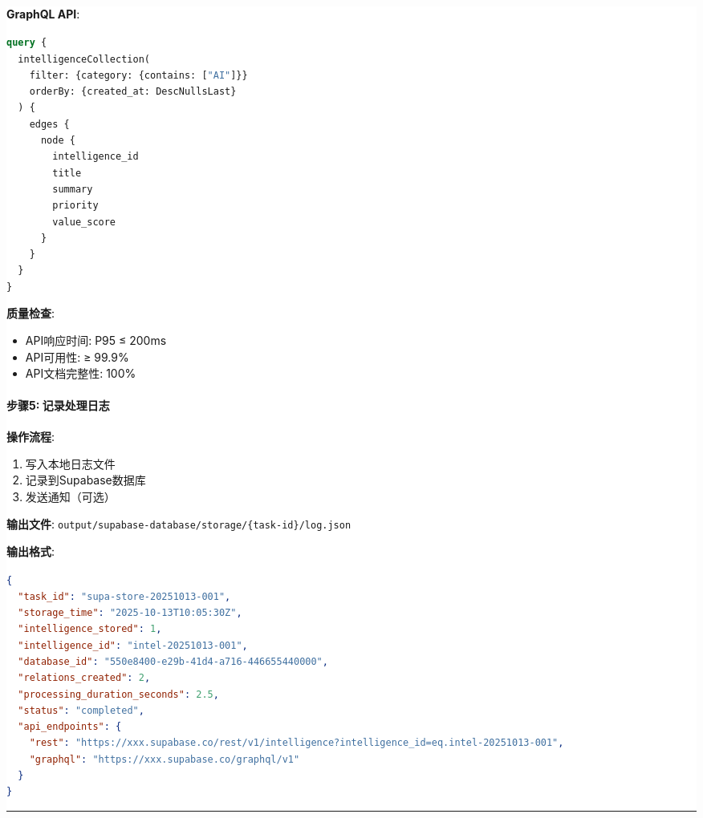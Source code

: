 **GraphQL API**:

```graphql
query {
  intelligenceCollection(
    filter: {category: {contains: ["AI"]}}
    orderBy: {created_at: DescNullsLast}
  ) {
    edges {
      node {
        intelligence_id
        title
        summary
        priority
        value_score
      }
    }
  }
}
```

**质量检查**:

- API响应时间: P95 ≤ 200ms
- API可用性: ≥ 99.9%
- API文档完整性: 100%

#### 步骤5: 记录处理日志

**操作流程**:

1. 写入本地日志文件
2. 记录到Supabase数据库
3. 发送通知（可选）

**输出文件**: `output/supabase-database/storage/{task-id}/log.json`

**输出格式**:

```json
{
  "task_id": "supa-store-20251013-001",
  "storage_time": "2025-10-13T10:05:30Z",
  "intelligence_stored": 1,
  "intelligence_id": "intel-20251013-001",
  "database_id": "550e8400-e29b-41d4-a716-446655440000",
  "relations_created": 2,
  "processing_duration_seconds": 2.5,
  "status": "completed",
  "api_endpoints": {
    "rest": "https://xxx.supabase.co/rest/v1/intelligence?intelligence_id=eq.intel-20251013-001",
    "graphql": "https://xxx.supabase.co/graphql/v1"
  }
}
```

---